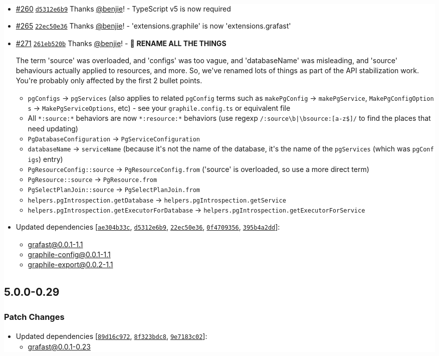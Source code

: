 - [#260](https://github.com/benjie/crystal/pull/260)
  [`d5312e6b9`](https://github.com/benjie/crystal/commit/d5312e6b968fbeb46d074b82a41b4bdbc166598c)
  Thanks [@benjie](https://github.com/benjie)! - TypeScript v5 is now required

- [#265](https://github.com/benjie/crystal/pull/265)
  [`22ec50e36`](https://github.com/benjie/crystal/commit/22ec50e360d90de41c586c5c220438f780c10ee8)
  Thanks [@benjie](https://github.com/benjie)! - 'extensions.graphile' is now
  'extensions.grafast'

- [#271](https://github.com/benjie/crystal/pull/271)
  [`261eb520b`](https://github.com/benjie/crystal/commit/261eb520b33fe3673fe3a7712085e50291aed1e5)
  Thanks [@benjie](https://github.com/benjie)! - 🚨 **RENAME ALL THE THINGS**

  The term 'source' was overloaded, and 'configs' was too vague, and
  'databaseName' was misleading, and 'source' behaviours actually applied to
  resources, and more. So, we've renamed lots of things as part of the API
  stabilization work. You're probably only affected by the first 2 bullet
  points.
  - `pgConfigs` -> `pgServices` (also applies to related `pgConfig` terms such
    as `makePgConfig` -> `makePgService`, `MakePgConfigOptions` ->
    `MakePgServiceOptions`, etc) - see your `graphile.config.ts` or equivalent
    file
  - All `*:source:*` behaviors are now `*:resource:*` behaviors (use regexp
    `/:source\b|\bsource:[a-z$]/` to find the places that need updating)
  - `PgDatabaseConfiguration` -> `PgServiceConfiguration`
  - `databaseName` -> `serviceName` (because it's not the name of the database,
    it's the name of the `pgServices` (which was `pgConfigs`) entry)
  - `PgResourceConfig::source` -> `PgResourceConfig.from` ('source' is
    overloaded, so use a more direct term)
  - `PgResource::source` -> `PgResource.from`
  - `PgSelectPlanJoin::source` -> `PgSelectPlanJoin.from`
  - `helpers.pgIntrospection.getDatabase` ->
    `helpers.pgIntrospection.getService`
  - `helpers.pgIntrospection.getExecutorForDatabase` ->
    `helpers.pgIntrospection.getExecutorForService`

- Updated dependencies
  [[`ae304b33c`](https://github.com/benjie/crystal/commit/ae304b33c7c5a04d36b552177ae24a7b7b522645),
  [`d5312e6b9`](https://github.com/benjie/crystal/commit/d5312e6b968fbeb46d074b82a41b4bdbc166598c),
  [`22ec50e36`](https://github.com/benjie/crystal/commit/22ec50e360d90de41c586c5c220438f780c10ee8),
  [`0f4709356`](https://github.com/benjie/crystal/commit/0f47093560cf4f8b1f215853bc91d7f6531278cc),
  [`395b4a2dd`](https://github.com/benjie/crystal/commit/395b4a2dd24044bad25f5e411a7a7cfa43883eef)]:
  - grafast@0.0.1-1.1
  - graphile-config@0.0.1-1.1
  - graphile-export@0.0.2-1.1

## 5.0.0-0.29

### Patch Changes

- Updated dependencies
  [[`89d16c972`](https://github.com/benjie/crystal/commit/89d16c972f12659de091b0b866768cacfccc8f6b),
  [`8f323bdc8`](https://github.com/benjie/crystal/commit/8f323bdc88e39924de50775891bd40f1acb9b7cf),
  [`9e7183c02`](https://github.com/benjie/crystal/commit/9e7183c02cb82d5f5c684c4f73962035e0267c83)]:
  - grafast@0.0.1-0.23
